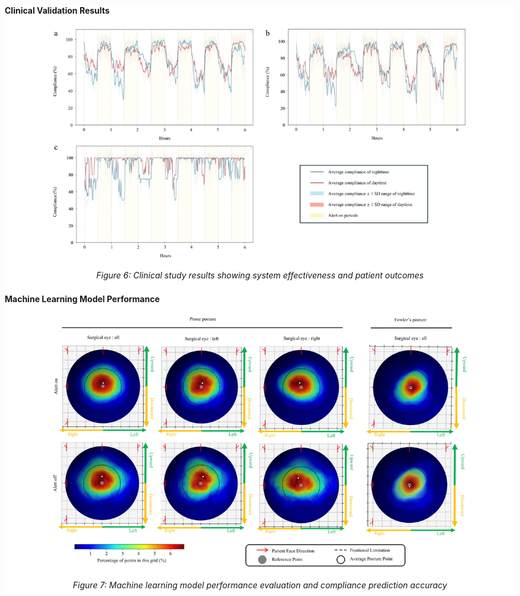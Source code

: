 
#### Clinical Validation Results

<div align="center">
  <img src="docs/images/10.48130-vns-0025-0014-Figure6.jpg" alt="Clinical Validation Results" width="700"/>
  <p><em>Figure 6: Clinical study results showing system effectiveness and patient outcomes</em></p>
</div>

#### Machine Learning Model Performance

<div align="center">
  <img src="docs/images/10.48130-vns-0025-0014-Figure7.jpg" alt="ML Model Performance" width="700"/>
  <p><em>Figure 7: Machine learning model performance evaluation and compliance prediction accuracy</em></p>